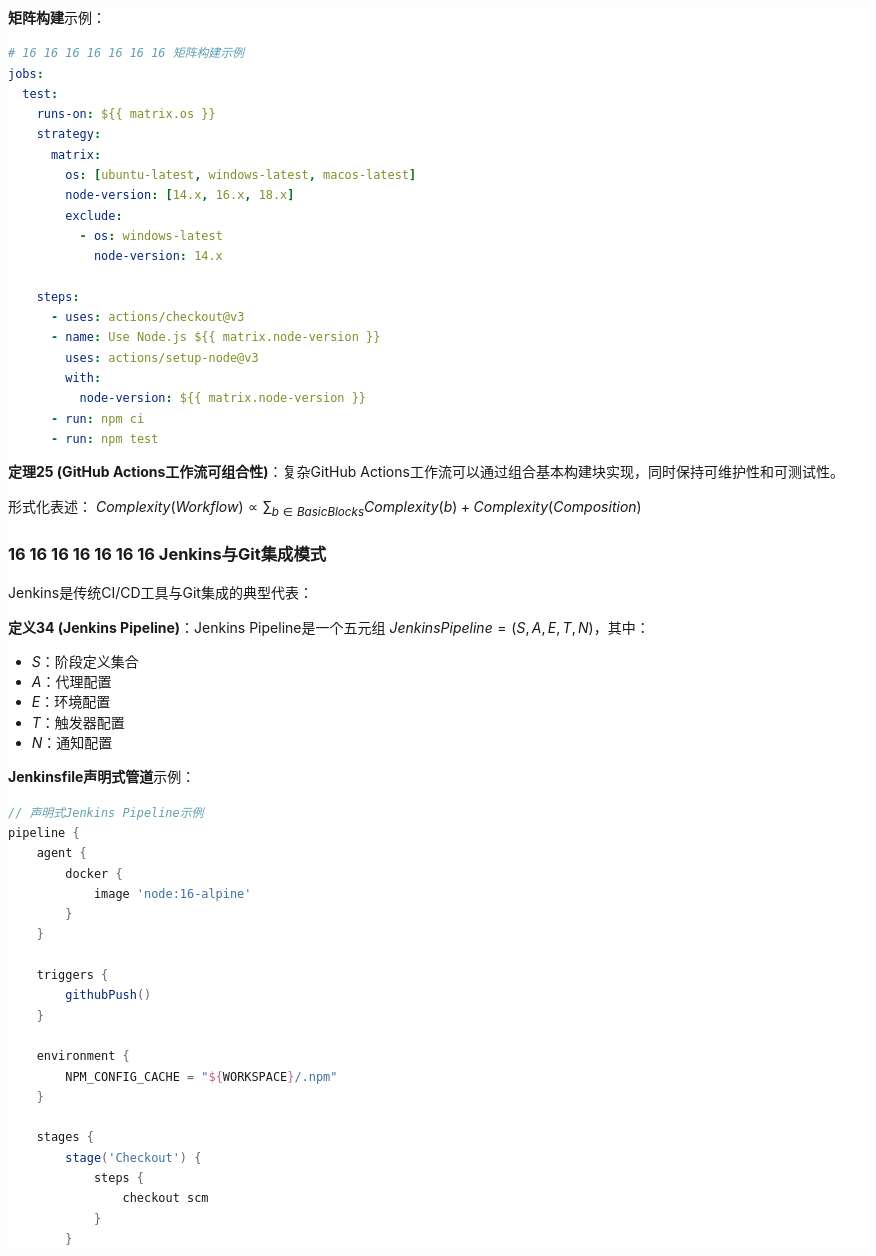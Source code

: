**矩阵构建**示例：

```yaml
# 16 16 16 16 16 16 16 矩阵构建示例
jobs:
  test:
    runs-on: ${{ matrix.os }}
    strategy:
      matrix:
        os: [ubuntu-latest, windows-latest, macos-latest]
        node-version: [14.x, 16.x, 18.x]
        exclude:
          - os: windows-latest
            node-version: 14.x
    
    steps:
      - uses: actions/checkout@v3
      - name: Use Node.js ${{ matrix.node-version }}
        uses: actions/setup-node@v3
        with:
          node-version: ${{ matrix.node-version }}
      - run: npm ci
      - run: npm test
```

**定理25 (GitHub Actions工作流可组合性)**：复杂GitHub Actions工作流可以通过组合基本构建块实现，同时保持可维护性和可测试性。

形式化表述：
$Complexity(Workflow) \propto \sum_{b \in BasicBlocks} Complexity(b) + Complexity(Composition)$

### 16 16 16 16 16 16 16 Jenkins与Git集成模式

Jenkins是传统CI/CD工具与Git集成的典型代表：

**定义34 (Jenkins Pipeline)**：Jenkins Pipeline是一个五元组 $JenkinsPipeline = (S, A, E, T, N)$，其中：

- $S$：阶段定义集合
- $A$：代理配置
- $E$：环境配置
- $T$：触发器配置
- $N$：通知配置

**Jenkinsfile声明式管道**示例：

```groovy
// 声明式Jenkins Pipeline示例
pipeline {
    agent {
        docker {
            image 'node:16-alpine'
        }
    }
    
    triggers {
        githubPush()
    }
    
    environment {
        NPM_CONFIG_CACHE = "${WORKSPACE}/.npm"
    }
    
    stages {
        stage('Checkout') {
            steps {
                checkout scm
            }
        }
```